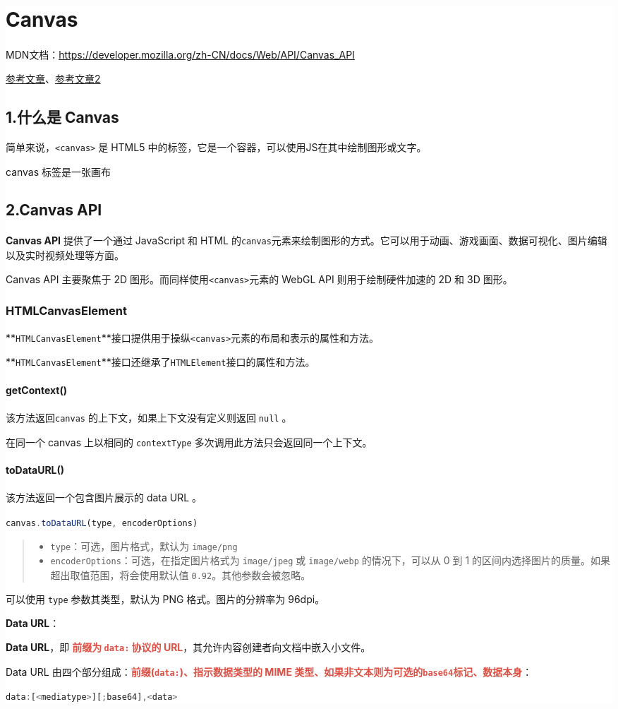 # Canvas

MDN文档：https://developer.mozilla.org/zh-CN/docs/Web/API/Canvas_API

[参考文章](https://blog.csdn.net/nvgis/article/details/127316552)、[参考文章2](https://blog.csdn.net/u012468376/article/details/73350998)



## 1.什么是 Canvas

简单来说，`<canvas>` 是 HTML5 中的标签，它是一个容器，可以使用JS在其中绘制图形或文字。

canvas 标签是一张画布

## 2.Canvas API

**Canvas API** 提供了一个通过 JavaScript 和 HTML 的`canvas`元素来绘制图形的方式。它可以用于动画、游戏画面、数据可视化、图片编辑以及实时视频处理等方面。

Canvas API 主要聚焦于 2D 图形。而同样使用`<canvas>`元素的 WebGL API 则用于绘制硬件加速的 2D 和 3D 图形。

### HTMLCanvasElement

**`HTMLCanvasElement`**接口提供用于操纵`<canvas>`元素的布局和表示的属性和方法。

**`HTMLCanvasElement`**接口还继承了`HTMLElement`接口的属性和方法。

#### getContext()

该方法返回`canvas` 的上下文，如果上下文没有定义则返回 `null` 。

在同一个 canvas 上以相同的 `contextType` 多次调用此方法只会返回同一个上下文。

#### toDataURL()

该方法返回一个包含图片展示的 data URL 。

```js
canvas.toDataURL(type, encoderOptions)
```

> - `type`：可选，图片格式，默认为 `image/png`
> - `encoderOptions`：可选，在指定图片格式为 `image/jpeg` 或 `image/webp` 的情况下，可以从 0 到 1 的区间内选择图片的质量。如果超出取值范围，将会使用默认值 `0.92`。其他参数会被忽略。

可以使用 `type` 参数其类型，默认为 PNG 格式。图片的分辨率为 96dpi。

**Data URL**：

**Data URL**，即 <strong style="color:#DD5145">前缀为 `data:` 协议的 URL</strong>，其允许内容创建者向文档中嵌入小文件。

Data URL 由四个部分组成：<strong style="color:#DD5145">前缀(`data:`)、指示数据类型的 MIME 类型、如果非文本则为可选的`base64`标记、数据本身</strong>：

```js
data:[<mediatype>][;base64],<data>
```
